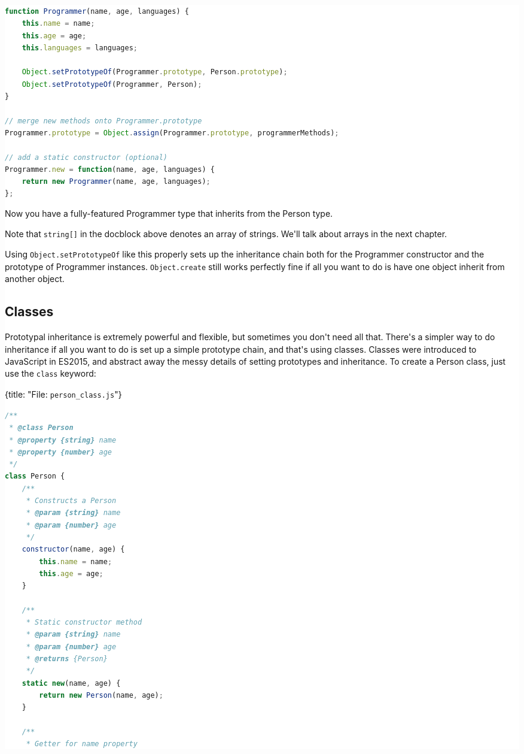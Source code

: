```js
function Programmer(name, age, languages) {
    this.name = name;
    this.age = age;
    this.languages = languages;

    Object.setPrototypeOf(Programmer.prototype, Person.prototype);
    Object.setPrototypeOf(Programmer, Person);
}

// merge new methods onto Programmer.prototype
Programmer.prototype = Object.assign(Programmer.prototype, programmerMethods);

// add a static constructor (optional)
Programmer.new = function(name, age, languages) {
    return new Programmer(name, age, languages);
};
```

Now you have a fully-featured Programmer type that inherits from the Person type.

Note that `string[]` in the docblock above denotes an array of strings. We'll talk about arrays in the next chapter.

Using `Object.setPrototypeOf` like this properly sets up the inheritance chain both for the Programmer constructor and the prototype of Programmer instances. `Object.create` still works perfectly fine if all you want to do is have one object inherit from another object.

## Classes

Prototypal inheritance is extremely powerful and flexible, but sometimes you don't need all that. There's a simpler way to do inheritance if all you want to do is set up a simple prototype chain, and that's using classes. Classes were introduced to JavaScript in ES2015, and abstract away the messy details of setting prototypes and inheritance. To create a Person class, just use the `class` keyword:

{title: "File: `person_class.js`"}
```js
/**
 * @class Person
 * @property {string} name
 * @property {number} age
 */
class Person {
    /**
     * Constructs a Person
     * @param {string} name
     * @param {number} age
     */
    constructor(name, age) {
        this.name = name;
        this.age = age;
    }

    /**
     * Static constructor method
     * @param {string} name
     * @param {number} age
     * @returns {Person}
     */
    static new(name, age) {
        return new Person(name, age);
    }

    /**
     * Getter for name property
```
